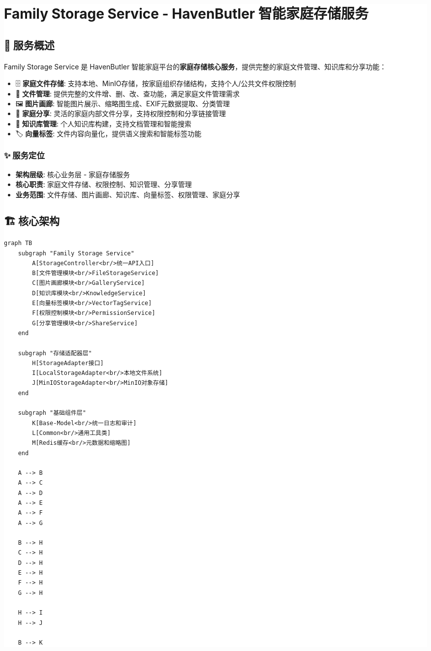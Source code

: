 # Family Storage Service - HavenButler 智能家庭存储服务

## 🎯 服务概述

Family Storage Service 是 HavenButler 智能家庭平台的**家庭存储核心服务**，提供完整的家庭文件管理、知识库和分享功能：

- 🗄️ **家庭文件存储**: 支持本地、MinIO存储，按家庭组织存储结构，支持个人/公共文件权限控制
- 📁 **文件管理**: 提供完整的文件增、删、改、查功能，满足家庭文件管理需求
- 🖼️ **图片画廊**: 智能图片展示、缩略图生成、EXIF元数据提取、分类管理
- 🔗 **家庭分享**: 灵活的家庭内部文件分享，支持权限控制和分享链接管理
- 🧠 **知识库管理**: 个人知识库构建，支持文档管理和智能搜索
- 🏷️ **向量标签**: 文件内容向量化，提供语义搜索和智能标签功能

### ✨ 服务定位
- **架构层级**: 核心业务层 - 家庭存储服务
- **核心职责**: 家庭文件存储、权限控制、知识管理、分享管理
- **业务范围**: 文件存储、图片画廊、知识库、向量标签、权限管理、家庭分享

## 🏗️ 核心架构

```mermaid
graph TB
    subgraph "Family Storage Service"
        A[StorageController<br/>统一API入口]
        B[文件管理模块<br/>FileStorageService]
        C[图片画廊模块<br/>GalleryService]
        D[知识库模块<br/>KnowledgeService]
        E[向量标签模块<br/>VectorTagService]
        F[权限控制模块<br/>PermissionService]
        G[分享管理模块<br/>ShareService]
    end

    subgraph "存储适配器层"
        H[StorageAdapter接口]
        I[LocalStorageAdapter<br/>本地文件系统]
        J[MinIOStorageAdapter<br/>MinIO对象存储]
    end

    subgraph "基础组件层"
        K[Base-Model<br/>统一日志和审计]
        L[Common<br/>通用工具类]
        M[Redis缓存<br/>元数据和缩略图]
    end

    A --> B
    A --> C
    A --> D
    A --> E
    A --> F
    A --> G

    B --> H
    C --> H
    D --> H
    E --> H
    F --> H
    G --> H

    H --> I
    H --> J

    B --> K
```